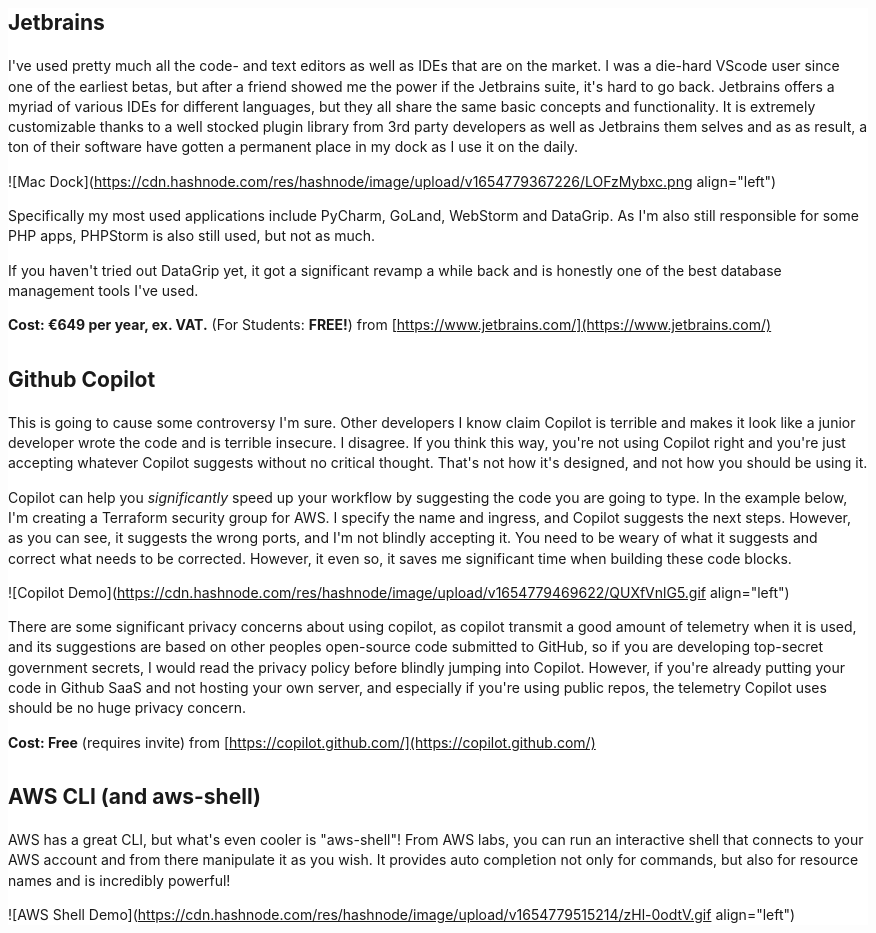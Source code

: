 ## Jetbrains
I've used pretty much all the code- and text editors as well as IDEs that are on the market. I was a die-hard VScode user since one of the earliest betas, but after a friend showed me the power if the Jetbrains suite, it's hard to go back. Jetbrains offers a myriad of various IDEs for different languages, but they all share the same basic concepts and functionality. It is extremely customizable thanks to a well stocked plugin library from 3rd party developers as well as Jetbrains them selves and as as result, a ton of their software have gotten a permanent place in my dock as I use it on the daily.


![Mac Dock](https://cdn.hashnode.com/res/hashnode/image/upload/v1654779367226/LOFzMybxc.png align="left")

Specifically my most used applications include PyCharm, GoLand, WebStorm and DataGrip. As I'm also still responsible for some PHP apps, PHPStorm is also still used, but not as much.

If you haven't tried out DataGrip yet, it got a significant revamp a while back and is honestly one of the best database management tools I've used. 

**Cost: €649 per year, ex. VAT.** (For Students: **FREE!**) from [https://www.jetbrains.com/](https://www.jetbrains.com/)

## Github Copilot
This is going to cause some controversy I'm sure. Other developers I know claim Copilot is terrible and makes it look like a junior developer wrote the code and is terrible insecure. I disagree. If you think this way, you're not using Copilot right and you're just accepting whatever Copilot suggests without no critical thought. That's not how it's designed, and not how you should be using it. 

Copilot can help you *significantly* speed up your workflow by suggesting the code you are going to type. In the example below, I'm creating a Terraform security group for AWS. I specify the name and ingress, and Copilot suggests the next steps. However, as you can see, it suggests the wrong ports, and I'm not blindly accepting it. You need to be weary of what it suggests and correct what needs to be corrected. However, it even so, it saves me significant time when building these code blocks.


![Copilot Demo](https://cdn.hashnode.com/res/hashnode/image/upload/v1654779469622/QUXfVnlG5.gif align="left")

There are some significant privacy concerns about using copilot, as copilot transmit a good amount of telemetry when it is used, and its suggestions are based on other peoples open-source code submitted to GitHub, so if you are developing top-secret government secrets, I would read the privacy policy before blindly jumping into Copilot. However, if you're already putting your code in Github SaaS and not hosting your own server, and especially if you're using public repos, the telemetry Copilot uses should be no huge privacy concern.

**Cost: Free** (requires invite) from [https://copilot.github.com/](https://copilot.github.com/)

## AWS CLI (and aws-shell)
AWS has a great CLI, but what's even cooler is "aws-shell"! From AWS labs, you can run an interactive shell that connects to your AWS account and from there manipulate it as you wish. It provides auto completion not only for commands, but also for resource names and is incredibly powerful! 


![AWS Shell Demo](https://cdn.hashnode.com/res/hashnode/image/upload/v1654779515214/zHl-0odtV.gif align="left")
